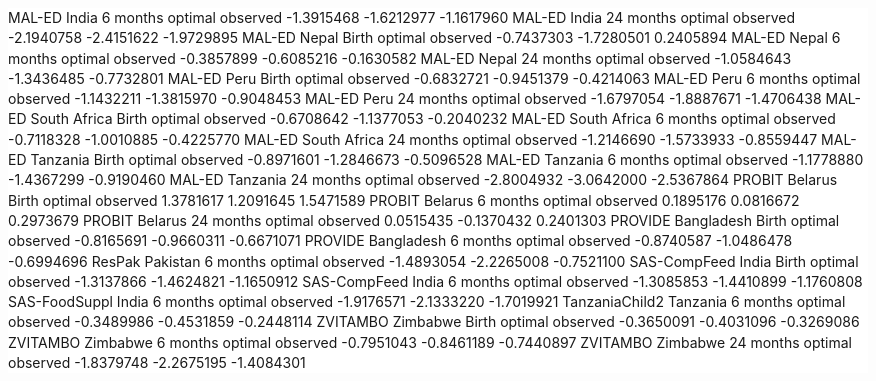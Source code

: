 MAL-ED           India          6 months    optimal              observed          -1.3915468   -1.6212977   -1.1617960
MAL-ED           India          24 months   optimal              observed          -2.1940758   -2.4151622   -1.9729895
MAL-ED           Nepal          Birth       optimal              observed          -0.7437303   -1.7280501    0.2405894
MAL-ED           Nepal          6 months    optimal              observed          -0.3857899   -0.6085216   -0.1630582
MAL-ED           Nepal          24 months   optimal              observed          -1.0584643   -1.3436485   -0.7732801
MAL-ED           Peru           Birth       optimal              observed          -0.6832721   -0.9451379   -0.4214063
MAL-ED           Peru           6 months    optimal              observed          -1.1432211   -1.3815970   -0.9048453
MAL-ED           Peru           24 months   optimal              observed          -1.6797054   -1.8887671   -1.4706438
MAL-ED           South Africa   Birth       optimal              observed          -0.6708642   -1.1377053   -0.2040232
MAL-ED           South Africa   6 months    optimal              observed          -0.7118328   -1.0010885   -0.4225770
MAL-ED           South Africa   24 months   optimal              observed          -1.2146690   -1.5733933   -0.8559447
MAL-ED           Tanzania       Birth       optimal              observed          -0.8971601   -1.2846673   -0.5096528
MAL-ED           Tanzania       6 months    optimal              observed          -1.1778880   -1.4367299   -0.9190460
MAL-ED           Tanzania       24 months   optimal              observed          -2.8004932   -3.0642000   -2.5367864
PROBIT           Belarus        Birth       optimal              observed           1.3781617    1.2091645    1.5471589
PROBIT           Belarus        6 months    optimal              observed           0.1895176    0.0816672    0.2973679
PROBIT           Belarus        24 months   optimal              observed           0.0515435   -0.1370432    0.2401303
PROVIDE          Bangladesh     Birth       optimal              observed          -0.8165691   -0.9660311   -0.6671071
PROVIDE          Bangladesh     6 months    optimal              observed          -0.8740587   -1.0486478   -0.6994696
ResPak           Pakistan       6 months    optimal              observed          -1.4893054   -2.2265008   -0.7521100
SAS-CompFeed     India          Birth       optimal              observed          -1.3137866   -1.4624821   -1.1650912
SAS-CompFeed     India          6 months    optimal              observed          -1.3085853   -1.4410899   -1.1760808
SAS-FoodSuppl    India          6 months    optimal              observed          -1.9176571   -2.1333220   -1.7019921
TanzaniaChild2   Tanzania       6 months    optimal              observed          -0.3489986   -0.4531859   -0.2448114
ZVITAMBO         Zimbabwe       Birth       optimal              observed          -0.3650091   -0.4031096   -0.3269086
ZVITAMBO         Zimbabwe       6 months    optimal              observed          -0.7951043   -0.8461189   -0.7440897
ZVITAMBO         Zimbabwe       24 months   optimal              observed          -1.8379748   -2.2675195   -1.4084301
